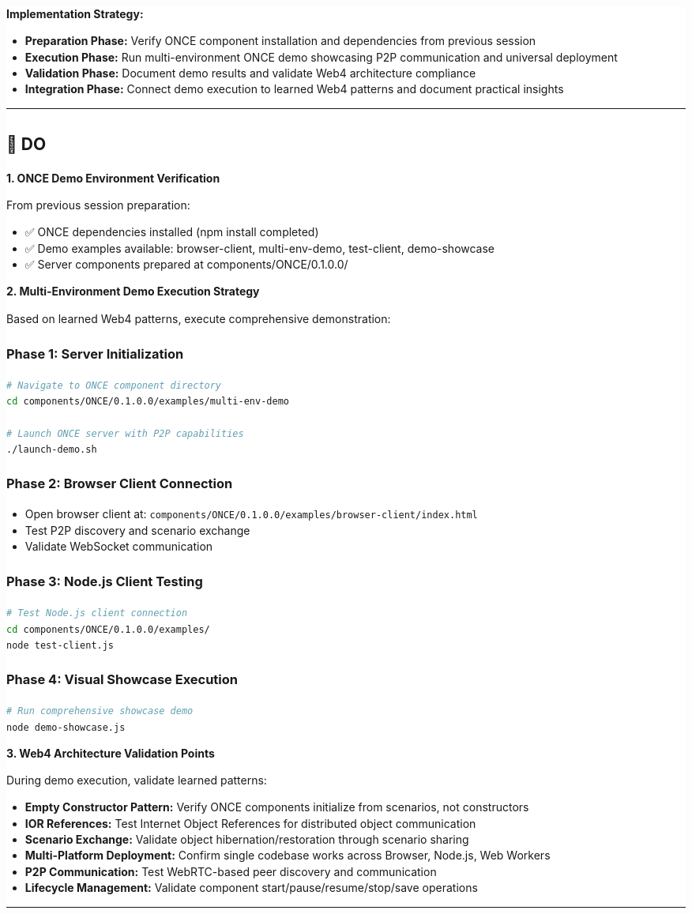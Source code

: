 **Implementation Strategy:**
- **Preparation Phase:** Verify ONCE component installation and dependencies from previous session
- **Execution Phase:** Run multi-environment ONCE demo showcasing P2P communication and universal deployment  
- **Validation Phase:** Document demo results and validate Web4 architecture compliance
- **Integration Phase:** Connect demo execution to learned Web4 patterns and document practical insights

---

## **🔧 DO**

**1. ONCE Demo Environment Verification**

From previous session preparation:
- ✅ ONCE dependencies installed (npm install completed)
- ✅ Demo examples available: browser-client, multi-env-demo, test-client, demo-showcase
- ✅ Server components prepared at components/ONCE/0.1.0.0/

**2. Multi-Environment Demo Execution Strategy**

Based on learned Web4 patterns, execute comprehensive demonstration:

### **Phase 1: Server Initialization**
```bash
# Navigate to ONCE component directory
cd components/ONCE/0.1.0.0/examples/multi-env-demo

# Launch ONCE server with P2P capabilities  
./launch-demo.sh
```

### **Phase 2: Browser Client Connection**
- Open browser client at: `components/ONCE/0.1.0.0/examples/browser-client/index.html`
- Test P2P discovery and scenario exchange
- Validate WebSocket communication

### **Phase 3: Node.js Client Testing**
```bash
# Test Node.js client connection
cd components/ONCE/0.1.0.0/examples/
node test-client.js
```

### **Phase 4: Visual Showcase Execution**
```bash
# Run comprehensive showcase demo
node demo-showcase.js
```

**3. Web4 Architecture Validation Points**

During demo execution, validate learned patterns:
- **Empty Constructor Pattern:** Verify ONCE components initialize from scenarios, not constructors
- **IOR References:** Test Internet Object References for distributed object communication  
- **Scenario Exchange:** Validate object hibernation/restoration through scenario sharing
- **Multi-Platform Deployment:** Confirm single codebase works across Browser, Node.js, Web Workers
- **P2P Communication:** Test WebRTC-based peer discovery and communication
- **Lifecycle Management:** Validate component start/pause/resume/stop/save operations

---